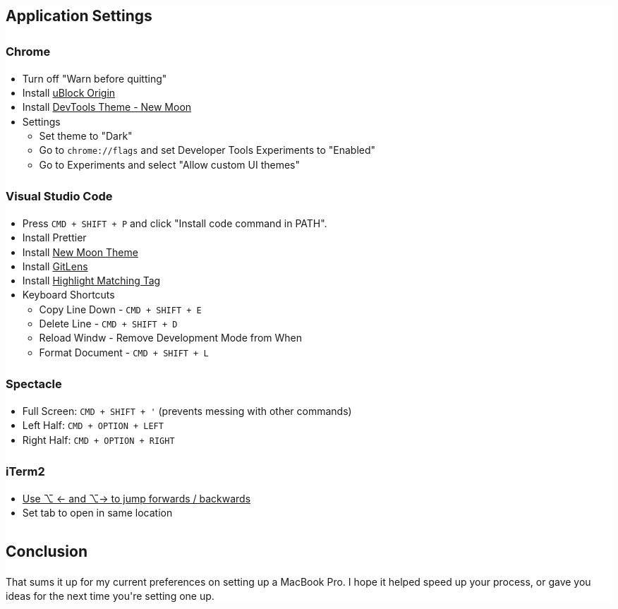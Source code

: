 ## Application Settings

### Chrome

- Turn off "Warn before quitting"
- Install [uBlock Origin](https://chrome.google.com/webstore/detail/ublock-origin/cjpalhdlnbpafiamejdnhcphjbkeiagm?hl=en)
- Install [DevTools Theme - New Moon](https://chrome.google.com/webstore/detail/devtools-theme-new-moon/lndddploiofhfpdcoclegenegblkhlfk?hl=en)
- Settings
  - Set theme to "Dark"
  - Go to `chrome://flags` and set Developer Tools Experiments to "Enabled"
  - Go to Experiments and select "Allow custom UI themes"

### Visual Studio Code

- Press `CMD + SHIFT + P` and click "Install code command in PATH".
- Install Prettier
- Install [New Moon Theme](https://marketplace.visualstudio.com/items?itemName=taniarascia.new-moon-vscode)
- Install [GitLens](https://gitlens.amod.io/)
- Install [Highlight Matching Tag](https://marketplace.visualstudio.com/items?itemName=vincaslt.highlight-matching-tag)
- Keyboard Shortcuts
  - Copy Line Down - `CMD + SHIFT + E`
  - Delete Line - `CMD + SHIFT + D`
  - Reload Windw - Remove Development Mode from When
  - Format Document - `CMD + SHIFT + L`

### Spectacle

- Full Screen: `CMD + SHIFT + '` (prevents messing with other commands)
- Left Half: `CMD + OPTION + LEFT`
- Right Half: `CMD + OPTION + RIGHT`

### iTerm2

- [Use ⌥ ← and ⌥→ to jump forwards / backwards](https://coderwall.com/p/h6yfda/use-and-to-jump-forwards-backwards-words-in-iterm-2-on-os-x)
- Set tab to open in same location

## Conclusion

That sums it up for my current preferences on setting up a MacBook Pro. I hope it helped speed up your process, or gave you ideas for the next time you're setting one up.
